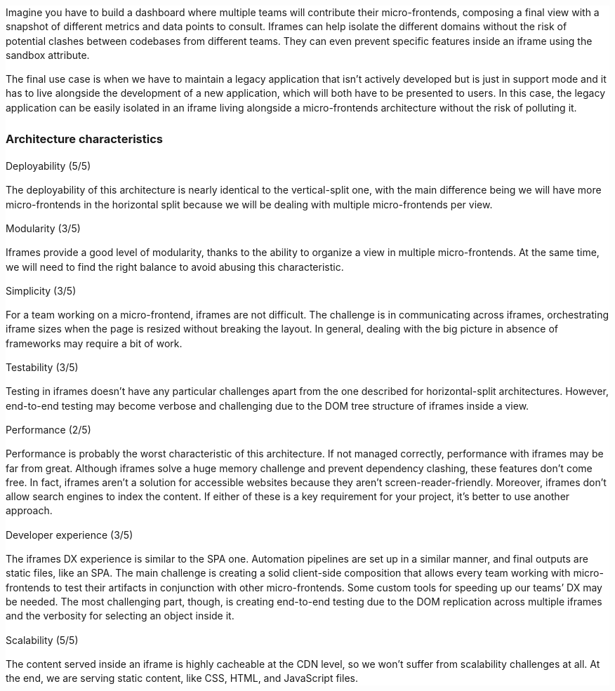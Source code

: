Imagine you have to build a dashboard where multiple teams will contribute their micro-frontends, composing a final view with a snapshot of different metrics and data points to consult. Iframes can help isolate the different domains without the risk of potential clashes between codebases from different teams. They can even prevent specific features inside an iframe using the sandbox attribute.

The final use case is when we have to maintain a legacy application that isn’t actively developed but is just in support mode and it has to live alongside the development of a new application, which will both have to be presented to users. In this case, the legacy application can be easily isolated in an iframe living alongside a micro-frontends architecture without the risk of polluting it.

### Architecture characteristics

Deployability (5/5)

The deployability of this architecture is nearly identical to the vertical-split one, with the main difference being we will have more micro-frontends in the horizontal split because we will be dealing with multiple micro-frontends per view.

Modularity (3/5)

Iframes provide a good level of modularity, thanks to the ability to organize a view in multiple micro-frontends. At the same time, we will need to find the right balance to avoid abusing this characteristic.

Simplicity (3/5)

For a team working on a micro-frontend, iframes are not difficult. The challenge is in communicating across iframes, orchestrating iframe sizes when the page is resized without breaking the layout. In general, dealing with the big picture in absence of frameworks may require a bit of work.

Testability (3/5)

Testing in iframes doesn’t have any particular challenges apart from the one described for horizontal-split architectures. However, end-to-end testing may become verbose and challenging due to the DOM tree structure of iframes inside a view.

Performance (2/5)

Performance is probably the worst characteristic of this architecture. If not managed correctly, performance with iframes may be far from great. Although iframes solve a huge memory challenge and prevent dependency clashing, these features don’t come free. In fact, iframes aren’t a solution for accessible websites because they aren’t screen-reader-friendly. Moreover, iframes don’t allow search engines to index the content. If either of these is a key requirement for your project, it’s better to use another approach.

Developer experience (3/5)

The iframes DX experience is similar to the SPA one. Automation pipelines are set up in a similar manner, and final outputs are static files, like an SPA. The main challenge is creating a solid client-side composition that allows every team working with micro-frontends to test their artifacts in conjunction with other micro-frontends. Some custom tools for speeding up our teams’ DX may be needed. The most challenging part, though, is creating end-to-end testing due to the DOM replication across multiple iframes and the verbosity for selecting an object inside it.

Scalability (5/5)

The content served inside an iframe is highly cacheable at the CDN level, so we won’t suffer from scalability challenges at all. At the end, we are serving static content, like CSS, HTML, and JavaScript files.
